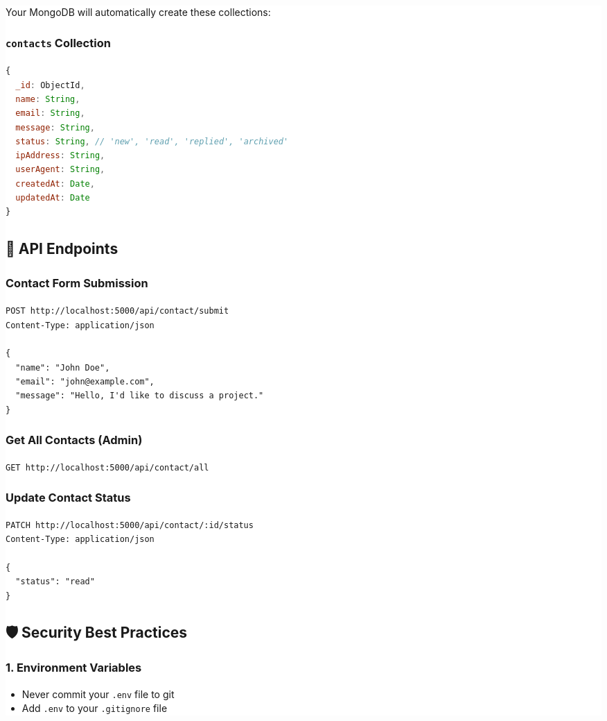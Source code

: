 Your MongoDB will automatically create these collections:

### `contacts` Collection
```javascript
{
  _id: ObjectId,
  name: String,
  email: String,
  message: String,
  status: String, // 'new', 'read', 'replied', 'archived'
  ipAddress: String,
  userAgent: String,
  createdAt: Date,
  updatedAt: Date
}
```

## 🔧 API Endpoints

### Contact Form Submission
```http
POST http://localhost:5000/api/contact/submit
Content-Type: application/json

{
  "name": "John Doe",
  "email": "john@example.com",
  "message": "Hello, I'd like to discuss a project."
}
```

### Get All Contacts (Admin)
```http
GET http://localhost:5000/api/contact/all
```

### Update Contact Status
```http
PATCH http://localhost:5000/api/contact/:id/status
Content-Type: application/json

{
  "status": "read"
}
```

## 🛡️ Security Best Practices

### 1. Environment Variables
- Never commit your `.env` file to git
- Add `.env` to your `.gitignore` file
